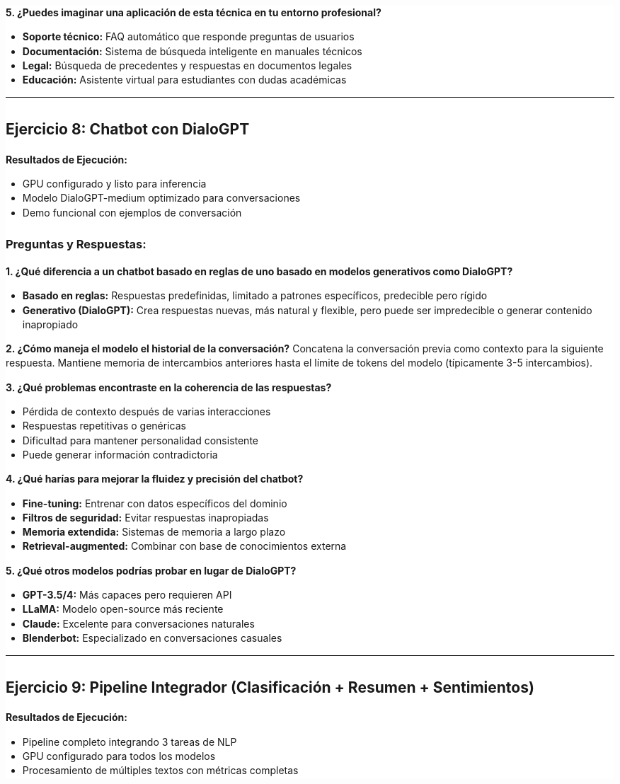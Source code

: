 **5. ¿Puedes imaginar una aplicación de esta técnica en tu entorno profesional?**
- **Soporte técnico:** FAQ automático que responde preguntas de usuarios
- **Documentación:** Sistema de búsqueda inteligente en manuales técnicos
- **Legal:** Búsqueda de precedentes y respuestas en documentos legales
- **Educación:** Asistente virtual para estudiantes con dudas académicas

---

## Ejercicio 8: Chatbot con DialoGPT

**Resultados de Ejecución:**
- GPU configurado y listo para inferencia
- Modelo DialoGPT-medium optimizado para conversaciones
- Demo funcional con ejemplos de conversación

### Preguntas y Respuestas:

**1. ¿Qué diferencia a un chatbot basado en reglas de uno basado en modelos generativos como DialoGPT?**
- **Basado en reglas:** Respuestas predefinidas, limitado a patrones específicos, predecible pero rígido
- **Generativo (DialoGPT):** Crea respuestas nuevas, más natural y flexible, pero puede ser impredecible o generar contenido inapropiado

**2. ¿Cómo maneja el modelo el historial de la conversación?**
Concatena la conversación previa como contexto para la siguiente respuesta. Mantiene memoria de intercambios anteriores hasta el límite de tokens del modelo (típicamente 3-5 intercambios).

**3. ¿Qué problemas encontraste en la coherencia de las respuestas?**
- Pérdida de contexto después de varias interacciones
- Respuestas repetitivas o genéricas
- Dificultad para mantener personalidad consistente
- Puede generar información contradictoria

**4. ¿Qué harías para mejorar la fluidez y precisión del chatbot?**
- **Fine-tuning:** Entrenar con datos específicos del dominio
- **Filtros de seguridad:** Evitar respuestas inapropiadas
- **Memoria extendida:** Sistemas de memoria a largo plazo
- **Retrieval-augmented:** Combinar con base de conocimientos externa

**5. ¿Qué otros modelos podrías probar en lugar de DialoGPT?**
- **GPT-3.5/4:** Más capaces pero requieren API
- **LLaMA:** Modelo open-source más reciente
- **Claude:** Excelente para conversaciones naturales
- **Blenderbot:** Especializado en conversaciones casuales

---

## Ejercicio 9: Pipeline Integrador (Clasificación + Resumen + Sentimientos)

**Resultados de Ejecución:**
- Pipeline completo integrando 3 tareas de NLP
- GPU configurado para todos los modelos
- Procesamiento de múltiples textos con métricas completas
